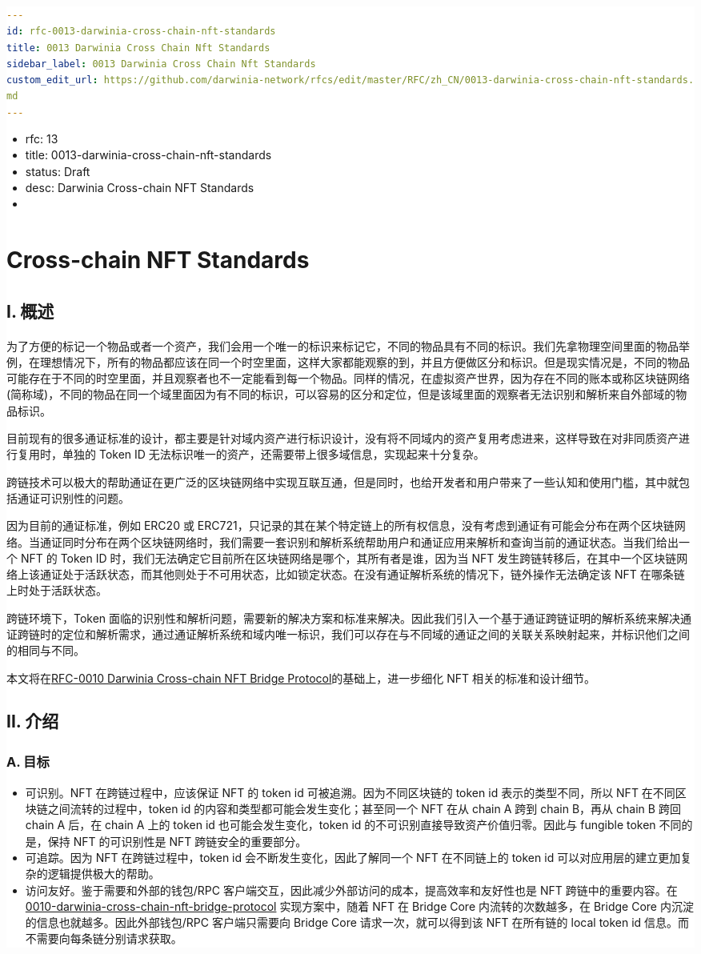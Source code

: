 ```yaml
---
id: rfc-0013-darwinia-cross-chain-nft-standards
title: 0013 Darwinia Cross Chain Nft Standards
sidebar_label: 0013 Darwinia Cross Chain Nft Standards
custom_edit_url: https://github.com/darwinia-network/rfcs/edit/master/RFC/zh_CN/0013-darwinia-cross-chain-nft-standards.md
---
```


- rfc: 13
- title: 0013-darwinia-cross-chain-nft-standards
- status: Draft
- desc: Darwinia Cross-chain NFT Standards
- 

# Cross-chain NFT Standards

## I. 概述

为了方便的标记一个物品或者一个资产，我们会用一个唯一的标识来标记它，不同的物品具有不同的标识。我们先拿物理空间里面的物品举例，在理想情况下，所有的物品都应该在同一个时空里面，这样大家都能观察的到，并且方便做区分和标识。但是现实情况是，不同的物品可能存在于不同的时空里面，并且观察者也不一定能看到每一个物品。同样的情况，在虚拟资产世界，因为存在不同的账本或称区块链网络(简称域)，不同的物品在同一个域里面因为有不同的标识，可以容易的区分和定位，但是该域里面的观察者无法识别和解析来自外部域的物品标识。

目前现有的很多通证标准的设计，都主要是针对域内资产进行标识设计，没有将不同域内的资产复用考虑进来，这样导致在对非同质资产进行复用时，单独的 Token ID 无法标识唯一的资产，还需要带上很多域信息，实现起来十分复杂。

跨链技术可以极大的帮助通证在更广泛的区块链网络中实现互联互通，但是同时，也给开发者和用户带来了一些认知和使用门槛，其中就包括通证可识别性的问题。

因为目前的通证标准，例如 ERC20 或 ERC721，只记录的其在某个特定链上的所有权信息，没有考虑到通证有可能会分布在两个区块链网络。当通证同时分布在两个区块链网络时，我们需要一套识别和解析系统帮助用户和通证应用来解析和查询当前的通证状态。当我们给出一个 NFT 的 Token ID 时，我们无法确定它目前所在区块链网络是哪个，其所有者是谁，因为当 NFT 发生跨链转移后，在其中一个区块链网络上该通证处于活跃状态，而其他则处于不可用状态，比如锁定状态。在没有通证解析系统的情况下，链外操作无法确定该 NFT 在哪条链上时处于活跃状态。

跨链环境下，Token 面临的识别性和解析问题，需要新的解决方案和标准来解决。因此我们引入一个基于通证跨链证明的解析系统来解决通证跨链时的定位和解析需求，通过通证解析系统和域内唯一标识，我们可以存在与不同域的通证之间的关联关系映射起来，并标识他们之间的相同与不同。

本文将在[RFC-0010 Darwinia Cross-chain NFT Bridge Protocol](./rfc-0010-darwinia-cross-chain-nft-bridge-protocol)的基础上，进一步细化 NFT 相关的标准和设计细节。



## II. 介绍

### A. 目标

- 可识别。NFT 在跨链过程中，应该保证 NFT 的 token id 可被追溯。因为不同区块链的 token id 表示的类型不同，所以 NFT 在不同区块链之间流转的过程中，token id 的内容和类型都可能会发生变化；甚至同一个 NFT 在从 chain A 跨到 chain B，再从 chain B 跨回 chain A 后，在 chain A 上的 token id 也可能会发生变化，token id 的不可识别直接导致资产价值归零。因此与 fungible token 不同的是，保持 NFT 的可识别性是 NFT 跨链安全的重要部分。
- 可追踪。因为 NFT 在跨链过程中，token id 会不断发生变化，因此了解同一个 NFT 在不同链上的 token id 可以对应用层的建立更加复杂的逻辑提供极大的帮助。
- 访问友好。鉴于需要和外部的钱包/RPC 客户端交互，因此减少外部访问的成本，提高效率和友好性也是 NFT 跨链中的重要内容。在 [0010-darwinia-cross-chain-nft-bridge-protocol](https://github.com/darwinia-network/rfcs/blob/master/RFC/zh_CN/0010-darwinia-cross-chain-nft-bridge-protocol.md) 实现方案中，随着 NFT 在 Bridge Core 内流转的次数越多，在 Bridge Core 内沉淀的信息也就越多。因此外部钱包/RPC 客户端只需要向 Bridge Core 请求一次，就可以得到该 NFT 在所有链的 local token id 信息。而不需要向每条链分别请求获取。
